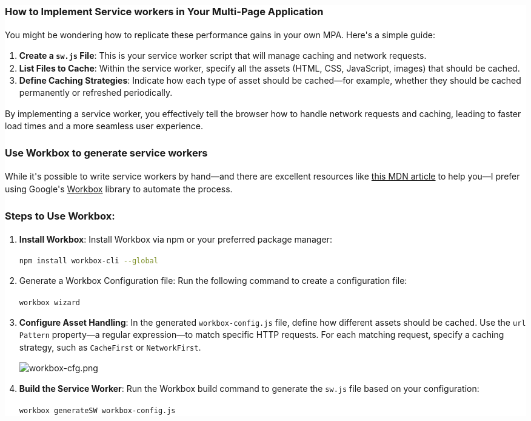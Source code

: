 ### How to Implement Service workers in Your Multi-Page Application

You might be wondering how to replicate these performance gains in your own MPA. Here's a simple guide:

1. **Create a `sw.js` File**: This is your service worker script that will manage caching and network requests.
2. **List Files to Cache**: Within the service worker, specify all the assets (HTML, CSS, JavaScript, images) that
   should be cached.
3. **Define Caching Strategies**: Indicate how each type of asset should be cached—for example, whether they should be
   cached permanently or refreshed periodically.

By implementing a service worker, you effectively tell the browser how to handle network requests and caching, leading
to faster load times and a more seamless user experience.

### Use Workbox to generate service workers

While it's possible to write service workers by hand—and there are excellent resources
like [this MDN article](https://developer.mozilla.org/en-US/docs/Web/API/Service_Worker_API/Using_Service_Workers) to
help you—I prefer using Google's [Workbox](https://developer.chrome.com/docs/workbox) library to automate the process.

### Steps to Use Workbox:

1. **Install Workbox**: Install Workbox via npm or your preferred package manager:

    ```bash
    npm install workbox-cli --global
    ```

2. Generate a Workbox Configuration file: Run the following command to create a configuration file:

    ```bash
    workbox wizard
    ```

3. **Configure Asset Handling**: In the generated `workbox-config.js` file, define how different assets should be
   cached. Use the `urlPattern` property—a regular expression—to match specific HTTP requests. For each matching
   request, specify a caching strategy, such as `CacheFirst` or `NetworkFirst`.

   ![workbox-cfg.png](/img/you-cant/workbox-cfg.png)


1. **Build the Service Worker**: Run the Workbox build command to generate the `sw.js` file based on your configuration:

    ```bash
    workbox generateSW workbox-config.js
    ```
